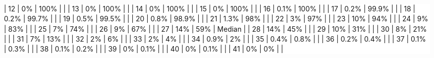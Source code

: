 | 12 | 0% | 100% |  |
| 13 | 0% | 100% |  |
| 14 | 0% | 100% |  |
| 15 | 0% | 100% |  |
| 16 | 0.1% | 100% |  |
| 17 | 0.2% | 99.9% |  |
| 18 | 0.2% | 99.7% |  |
| 19 | 0.5% | 99.5% |  |
| 20 | 0.8% | 98.9% |  |
| 21 | 1.3% | 98% |  |
| 22 | 3% | 97% |  |
| 23 | 10% | 94% |  |
| 24 | 9% | 83% |  |
| 25 | 7% | 74% |  |
| 26 | 9% | 67% |  |
| 27 | 14% | 59% | Median |
| 28 | 14% | 45% |  |
| 29 | 10% | 31% |  |
| 30 | 8% | 21% |  |
| 31 | 7% | 13% |  |
| 32 | 2% | 6% |  |
| 33 | 2% | 4% |  |
| 34 | 0.9% | 2% |  |
| 35 | 0.4% | 0.8% |  |
| 36 | 0.2% | 0.4% |  |
| 37 | 0.1% | 0.3% |  |
| 38 | 0.1% | 0.2% |  |
| 39 | 0% | 0.1% |  |
| 40 | 0% | 0.1% |  |
| 41 | 0% | 0% |  |
